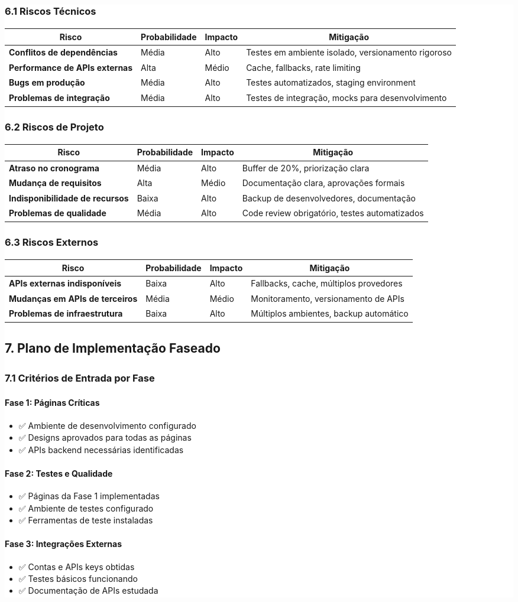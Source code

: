 ### 6.1 Riscos Técnicos

| Risco | Probabilidade | Impacto | Mitigação |
|-------|---------------|---------|------------|
| **Conflitos de dependências** | Média | Alto | Testes em ambiente isolado, versionamento rigoroso |
| **Performance de APIs externas** | Alta | Médio | Cache, fallbacks, rate limiting |
| **Bugs em produção** | Média | Alto | Testes automatizados, staging environment |
| **Problemas de integração** | Média | Alto | Testes de integração, mocks para desenvolvimento |

### 6.2 Riscos de Projeto

| Risco | Probabilidade | Impacto | Mitigação |
|-------|---------------|---------|------------|
| **Atraso no cronograma** | Média | Alto | Buffer de 20%, priorização clara |
| **Mudança de requisitos** | Alta | Médio | Documentação clara, aprovações formais |
| **Indisponibilidade de recursos** | Baixa | Alto | Backup de desenvolvedores, documentação |
| **Problemas de qualidade** | Média | Alto | Code review obrigatório, testes automatizados |

### 6.3 Riscos Externos

| Risco | Probabilidade | Impacto | Mitigação |
|-------|---------------|---------|------------|
| **APIs externas indisponíveis** | Baixa | Alto | Fallbacks, cache, múltiplos provedores |
| **Mudanças em APIs de terceiros** | Média | Médio | Monitoramento, versionamento de APIs |
| **Problemas de infraestrutura** | Baixa | Alto | Múltiplos ambientes, backup automático |

## 7. Plano de Implementação Faseado

### 7.1 Critérios de Entrada por Fase

#### Fase 1: Páginas Críticas
- ✅ Ambiente de desenvolvimento configurado
- ✅ Designs aprovados para todas as páginas
- ✅ APIs backend necessárias identificadas

#### Fase 2: Testes e Qualidade
- ✅ Páginas da Fase 1 implementadas
- ✅ Ambiente de testes configurado
- ✅ Ferramentas de teste instaladas

#### Fase 3: Integrações Externas
- ✅ Contas e APIs keys obtidas
- ✅ Testes básicos funcionando
- ✅ Documentação de APIs estudada
